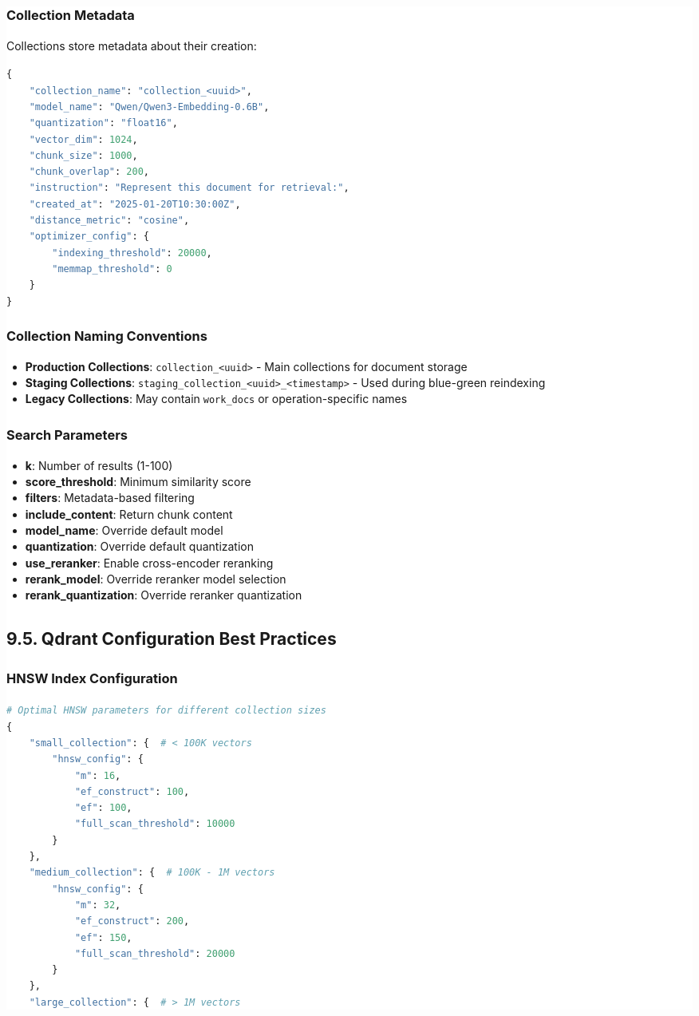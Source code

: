 ### Collection Metadata

Collections store metadata about their creation:
```python
{
    "collection_name": "collection_<uuid>",
    "model_name": "Qwen/Qwen3-Embedding-0.6B",
    "quantization": "float16",
    "vector_dim": 1024,
    "chunk_size": 1000,
    "chunk_overlap": 200,
    "instruction": "Represent this document for retrieval:",
    "created_at": "2025-01-20T10:30:00Z",
    "distance_metric": "cosine",
    "optimizer_config": {
        "indexing_threshold": 20000,
        "memmap_threshold": 0
    }
}
```

### Collection Naming Conventions

- **Production Collections**: `collection_<uuid>` - Main collections for document storage
- **Staging Collections**: `staging_collection_<uuid>_<timestamp>` - Used during blue-green reindexing
- **Legacy Collections**: May contain `work_docs` or operation-specific names

### Search Parameters

- **k**: Number of results (1-100)
- **score_threshold**: Minimum similarity score
- **filters**: Metadata-based filtering
- **include_content**: Return chunk content
- **model_name**: Override default model
- **quantization**: Override default quantization
- **use_reranker**: Enable cross-encoder reranking
- **rerank_model**: Override reranker model selection
- **rerank_quantization**: Override reranker quantization

## 9.5. Qdrant Configuration Best Practices

### HNSW Index Configuration

```python
# Optimal HNSW parameters for different collection sizes
{
    "small_collection": {  # < 100K vectors
        "hnsw_config": {
            "m": 16,
            "ef_construct": 100,
            "ef": 100,
            "full_scan_threshold": 10000
        }
    },
    "medium_collection": {  # 100K - 1M vectors
        "hnsw_config": {
            "m": 32,
            "ef_construct": 200,
            "ef": 150,
            "full_scan_threshold": 20000
        }
    },
    "large_collection": {  # > 1M vectors
```
